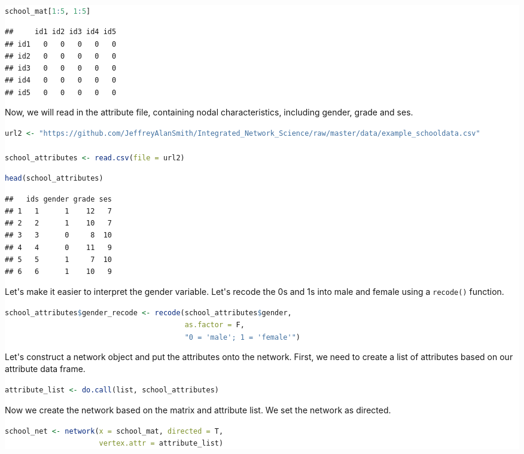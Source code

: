 
```r
school_mat[1:5, 1:5] 
```

```
##     id1 id2 id3 id4 id5
## id1   0   0   0   0   0
## id2   0   0   0   0   0
## id3   0   0   0   0   0
## id4   0   0   0   0   0
## id5   0   0   0   0   0
```

Now, we will read in the attribute file, containing nodal characteristics, including gender, grade and ses.


```r
url2 <- "https://github.com/JeffreyAlanSmith/Integrated_Network_Science/raw/master/data/example_schooldata.csv"

school_attributes <- read.csv(file = url2) 
```


```r
head(school_attributes)
```

```
##   ids gender grade ses
## 1   1      1    12   7
## 2   2      1    10   7
## 3   3      0     8  10
## 4   4      0    11   9
## 5   5      1     7  10
## 6   6      1    10   9
```
Let's make it easier to interpret the gender variable. Let's recode the 0s and 1s into male and female using a `recode()` function.


```r
school_attributes$gender_recode <- recode(school_attributes$gender, 
                                          as.factor = F, 
                                          "0 = 'male'; 1 = 'female'")
```

Let's construct a network object and put the attributes onto the network. First, we need to create a list of attributes based on our attribute data frame.


```r
attribute_list <- do.call(list, school_attributes) 
```

Now we create the network based on the matrix and attribute list. We set the network as directed.


```r
school_net <- network(x = school_mat, directed = T, 
                      vertex.attr = attribute_list) 
```
